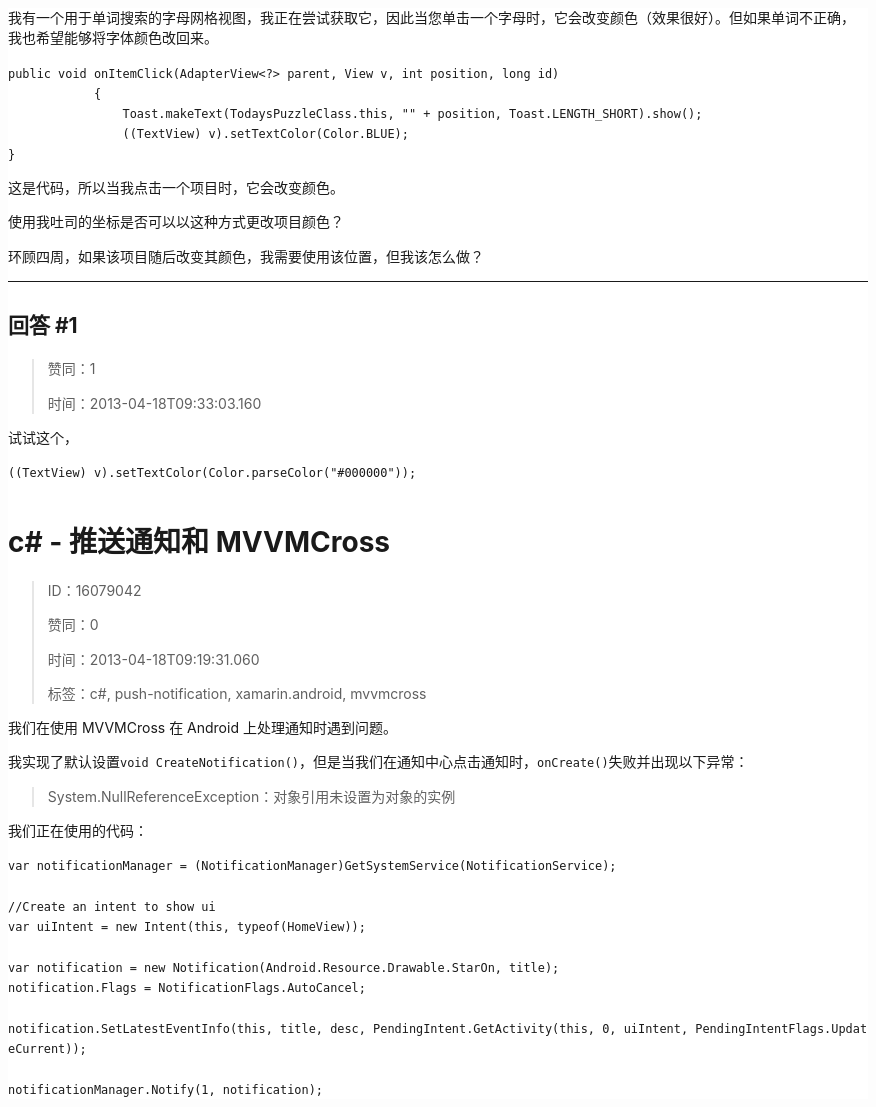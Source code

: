我有一个用于单词搜索的字母网格视图，我正在尝试获取它，因此当您单击一个字母时，它会改变颜色（效果很好）。但如果单词不正确，我也希望能够将字体颜色改回来。

```
public void onItemClick(AdapterView<?> parent, View v, int position, long id) 
            {            
                Toast.makeText(TodaysPuzzleClass.this, "" + position, Toast.LENGTH_SHORT).show();        
                ((TextView) v).setTextColor(Color.BLUE);
} 
```

这是代码，所以当我点击一个项目时，它会改变颜色。

使用我吐司的坐标是否可以以这种方式更改项目颜色？

环顾四周，如果该项目随后改变其​​颜色，我需要使用该位置，但我该怎么做？

* * *

## 回答 #1

> 赞同：1
> 
> 时间：2013-04-18T09:33:03.160

试试这个，

```
((TextView) v).setTextColor(Color.parseColor("#000000")); 
```

# c# - 推送通知和 MVVMCross

> ID：16079042
> 
> 赞同：0
> 
> 时间：2013-04-18T09:19:31.060
> 
> 标签：c#, push-notification, xamarin.android, mvvmcross

我们在使用 MVVMCross 在 Android 上处理通知时遇到问题。

我实现了默认设置`void CreateNotification()`，但是当我们在通知中心点击通知时，`onCreate()`失败并出现以下异常：

> System.NullReferenceException：对象引用未设置为对象的实例

我们正在使用的代码：

```
var notificationManager = (NotificationManager)GetSystemService(NotificationService);

//Create an intent to show ui
var uiIntent = new Intent(this, typeof(HomeView));

var notification = new Notification(Android.Resource.Drawable.StarOn, title);
notification.Flags = NotificationFlags.AutoCancel;

notification.SetLatestEventInfo(this, title, desc, PendingIntent.GetActivity(this, 0, uiIntent, PendingIntentFlags.UpdateCurrent));

notificationManager.Notify(1, notification); 
```

